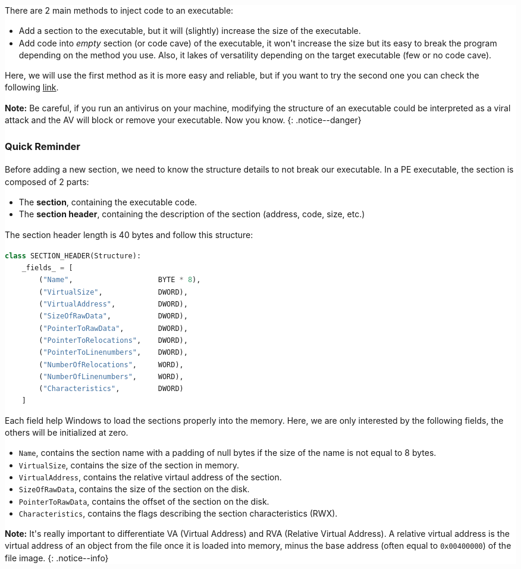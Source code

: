 There are 2 main methods to inject code to an executable: 

* Add a section to the executable, but it will (slightly) increase the size of the executable.
* Add code into *empty* section (or code cave) of the executable, it won't increase the size but its easy to break the program depending on the method you use. Also, it lakes of versatility depending on the target executable (few or no code cave).

Here, we will use the first method as it is more easy and reliable, but if you want to try the second one you can check the following [link](http://www.darkridge.com/~jpr5/mirror/fravia.org/covert1.htm).

**Note:** Be careful, if you run an antivirus on your machine, modifying the structure of an executable could be interpreted as a viral attack and the AV will block or remove your executable. Now you know.
{: .notice--danger}

### Quick Reminder

Before adding a new section, we need to know the structure details to not break our executable. In a PE executable, the section is composed of 2 parts:

* The **section**, containing the executable code.
* The **section header**, containing the description of the section (address, code, size, etc.)

The section header length is 40 bytes and follow this structure:

```python
class SECTION_HEADER(Structure):
    _fields_ = [
        ("Name",                    BYTE * 8),
        ("VirtualSize",             DWORD),
        ("VirtualAddress",          DWORD),
        ("SizeOfRawData",           DWORD),
        ("PointerToRawData",        DWORD),
        ("PointerToRelocations",    DWORD),
        ("PointerToLinenumbers",    DWORD),
        ("NumberOfRelocations",     WORD),
        ("NumberOfLinenumbers",     WORD),
        ("Characteristics",         DWORD)
    ]
```

Each field help Windows to load the sections properly into the memory. Here, we are only interested by the following fields, the others will be initialized at zero.

* `Name`, contains the section name with a padding of null bytes if the size of the name is not equal to 8 bytes.
* `VirtualSize`, contains the size of the section in memory. 
* `VirtualAddress`, contains the relative virtaul address of the section. 
* `SizeOfRawData`, contains the size of the section on the disk.
* `PointerToRawData`, contains the offset of the section on the disk. 
* `Characteristics`, contains the flags describing the section characteristics (RWX).

**Note:** It's really important to differentiate VA (Virtual Address) and RVA (Relative Virtual Address). A relative virtual address is the virtual address of an object from the file once it is loaded into memory, minus the base address (often equal to `0x00400000`) of the file image. 
{: .notice--info}
